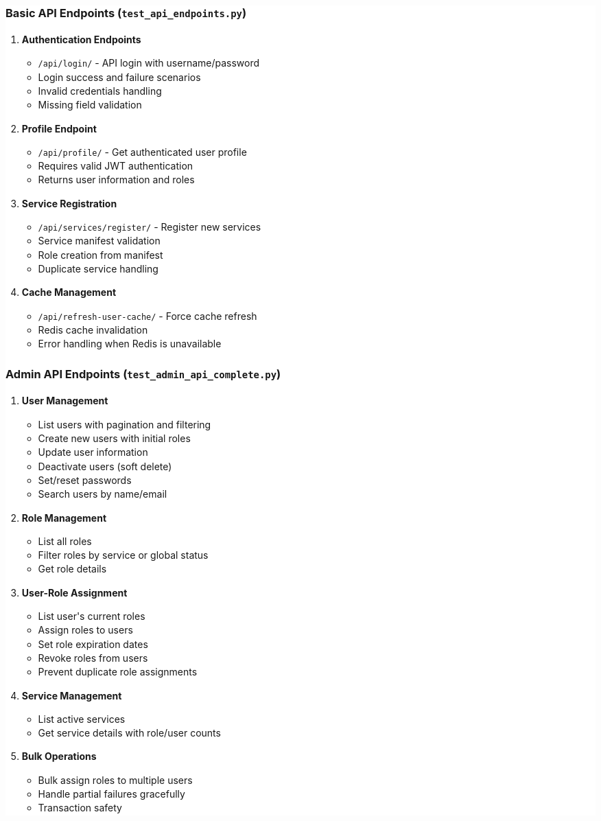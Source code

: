 ### Basic API Endpoints (`test_api_endpoints.py`)

1. **Authentication Endpoints**
   - `/api/login/` - API login with username/password
   - Login success and failure scenarios
   - Invalid credentials handling
   - Missing field validation

2. **Profile Endpoint**
   - `/api/profile/` - Get authenticated user profile
   - Requires valid JWT authentication
   - Returns user information and roles

3. **Service Registration**
   - `/api/services/register/` - Register new services
   - Service manifest validation
   - Role creation from manifest
   - Duplicate service handling

4. **Cache Management**
   - `/api/refresh-user-cache/` - Force cache refresh
   - Redis cache invalidation
   - Error handling when Redis is unavailable

### Admin API Endpoints (`test_admin_api_complete.py`)

1. **User Management**
   - List users with pagination and filtering
   - Create new users with initial roles
   - Update user information
   - Deactivate users (soft delete)
   - Set/reset passwords
   - Search users by name/email

2. **Role Management**
   - List all roles
   - Filter roles by service or global status
   - Get role details

3. **User-Role Assignment**
   - List user's current roles
   - Assign roles to users
   - Set role expiration dates
   - Revoke roles from users
   - Prevent duplicate role assignments

4. **Service Management**
   - List active services
   - Get service details with role/user counts

5. **Bulk Operations**
   - Bulk assign roles to multiple users
   - Handle partial failures gracefully
   - Transaction safety
